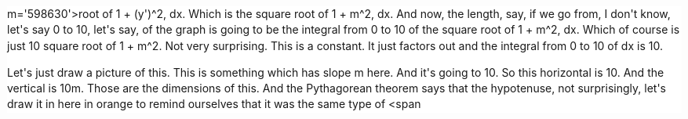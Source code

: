  m='598630'>root</span> <span m='598870'>of</span> <span m='599070'>1</span>
  <span m='599340'>+</span> <span m='599710'>(y')^2,</span> <span
  m='601600'>dx.</span> <span m='602650'>Which</span> <span m='603120'>is</span>
  <span m='603280'>the</span> <span m='603360'>square</span> <span
  m='603710'>root</span> <span m='603860'>of</span> <span m='603990'>1</span>
  <span m='604210'>+</span> <span m='604580'>m^2,</span> <span
  m='606040'>dx.</span> <span m='610840'>And</span> <span m='611050'>now,</span>
  <span m='611190'>the</span> <span m='611320'>length,</span> <span
  m='615050'>say,</span> <span m='615420'>if</span> <span m='615550'>we</span>
  <span m='615710'>go</span> <span m='615910'>from,</span> <span
  m='617260'>I</span> <span m='617430'>don't</span> <span
  m='617600'>know,</span> <span m='617700'>let's</span> <span
  m='617930'>say</span> <span m='618170'>0</span> <span m='618520'>to</span>
  <span m='618620'>10,</span> <span m='619170'>let's</span> <span
  m='619400'>say,</span> <span m='624990'>of</span> <span m='625090'>the</span>
  <span m='625730'>graph</span> <span m='626710'>is</span> <span
  m='626900'>going</span> <span m='627120'>to</span> <span m='627190'>be</span>
  <span m='627300'>the</span> <span m='627440'>integral</span> <span
  m='627850'>from</span> <span m='628020'>0</span> <span m='628280'>to</span>
  <span m='628420'>10</span> <span m='629280'>of</span> <span
  m='629620'>the</span> <span m='629760'>square</span> <span m='630080'>root
  of</span> <span m='630200'>1</span> <span m='630460'>+</span> <span
  m='630700'>m^2,</span> <span m='632130'>dx.</span> <span
  m='633990'>Which</span> <span m='634310'>of</span> <span
  m='634390'>course</span> <span m='634690'>is</span> <span
  m='634840'>just</span> <span m='635040'>10</span> <span
  m='635600'>square</span> <span m='636040'>root of</span> <span
  m='636310'>1</span> <span m='636480'>+</span> <span m='636720'>m^2.</span>
  <span m='639910'>Not</span> <span m='640160'>very</span> <span
  m='640380'>surprising.</span> <span m='641810'>This</span> <span
  m='642000'>is</span> <span m='642100'>a</span> <span
  m='642190'>constant.</span> <span m='643360'>It</span> <span
  m='643550'>just</span> <span m='643900'>factors</span> <span
  m='644390'>out</span> <span m='644750'>and</span> <span m='644820'>the</span>
  <span m='644910'>integral</span> <span m='645190'>from</span> <span
  m='645470'>0</span> <span m='645570'>to 10</span> <span m='646420'>of
  dx</span> <span m='646830'>is</span> <span m='646990'>10.</span> </p><p><span
  m='651210'>Let's</span> <span m='651450'>just</span> <span
  m='651630'>draw</span> <span m='651880'>a</span> <span
  m='651970'>picture</span> <span m='652470'>of</span> <span
  m='652600'>this.</span> <span m='654340'>This</span> <span
  m='654520'>is</span> <span m='654650'>something</span> <span
  m='654950'>which</span> <span m='655100'>has</span> <span
  m='655300'>slope</span> <span m='655820'>m</span> <span
  m='656570'>here.</span> <span m='657530'>And</span> <span
  m='657680'>it's</span> <span m='657790'>going</span> <span
  m='658060'>to</span> <span m='658180'>10.</span> <span m='659020'>So</span>
  <span m='659310'>this</span> <span m='659760'>horizontal</span> <span
  m='660660'>is</span> <span m='661160'>10.</span> <span m='662340'>And</span>
  <span m='662550'>the</span> <span m='662610'>vertical</span> <span
  m='663140'>is</span> <span m='663360'>10m.</span> <span
  m='665930'>Those</span> <span m='666170'>are</span> <span
  m='666270'>the</span> <span m='666380'>dimensions</span> <span
  m='667260'>of</span> <span m='667420'>this.</span> <span m='668030'>And</span>
  <span m='668460'>the</span> <span m='668530'>Pythagorean</span> <span
  m='669460'>theorem</span> <span m='669610'>says</span> <span
  m='670140'>that</span> <span m='670360'>the</span> <span
  m='670450'>hypotenuse,</span> <span m='671810'>not</span> <span
  m='672050'>surprisingly,</span> <span m='673110'>let's draw</span> <span
  m='673840'>it in here in</span> <span m='674120'>orange</span> <span
  m='675060'>to</span> <span m='675180'>remind</span> <span
  m='675530'>ourselves</span> <span m='675950'>that it</span> <span
  m='676060'>was</span> <span m='676220'>the</span> <span m='676310'>same</span>
  <span m='676660'>type</span> <span m='676890'>of</span> <span